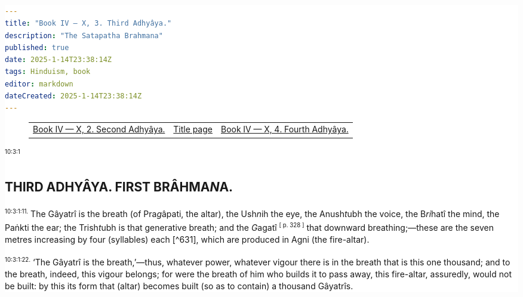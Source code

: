 ```yaml
---
title: "Book IV — X, 3. Third Adhyâya."
description: "The Satapatha Brahmana"
published: true
date: 2025-1-14T23:38:14Z
tags: Hinduism, book
editor: markdown
dateCreated: 2025-1-14T23:38:14Z
---
```


<figure class="table chapter-navigator">
  <table>
    <tbody>
      <tr>
        <td>
        <a href="/en/book/Hinduism/The_Satapatha_Brahmana/Book_4_10_2">
          <span class="mdi mdi-arrow-left-drop-circle"></span><span class="pl-2">Book IV — X, 2. Second Adhyâya.</span>
        </a>
        </td>
        <td>
        <a href="/en/book/Hinduism/The_Satapatha_Brahmana">
          <span class="mdi mdi-book-open-variant"></span><span class="pl-2">Title page</span>
        </a>
        </td>
        <td>
        <a href="/en/book/Hinduism/The_Satapatha_Brahmana/Book_4_10_4">
          <span class="pr-2">Book IV — X, 4. Fourth Adhyâya.</span><span class="mdi mdi-arrow-right-drop-circle"></span>
        </a>
        </td>
      </tr>
    </tbody>
  </table>
</figure>



<span id="v10_3_1"><sup><small>10:3:1</small></sup></span>

## THIRD ADHYÂYA. FIRST BRÂHMA<i>N</i>A.

<span id="v10_3_1_11"><sup><small>10:3:1:11.</small></sup></span>  The Gâyatrî is the breath (of Pra<i>g</i>âpati, the altar), the Ush<i>n</i>ih the eye, the Anush<i>t</i>ubh the voice, the B<i>ri</i>hatî the mind, the Paṅkti the ear; the Trish<i>t</i>ubh is that generative breath; and the <i>G</i>agatî <span id="p328"><sup><small>[ p. 328 ]</small></sup></span> that downward breathing;—these are the seven metres increasing by four (syllables) each [^631], which are produced in Agni (the fire-altar).

<span id="v10_3_1_22"><sup><small>10:3:1:22.</small></sup></span>  ‘The Gâyatrî is the breath,’—thus, whatever power, whatever vigour there is in the breath that is this one thousand; and to the breath, indeed, this vigour belongs; for were the breath of him who builds it to pass away, this fire-altar, assuredly, would not be built: by this its form that (altar) becomes built (so as to contain) a thousand Gâyatrîs.


[^641]: 328:1 The Gâyatrî verse consists of twenty-four syllables; and each of the following increases by four syllables, the <i>G</i>agatî consisting of 4 × 12, or forty-eight syllables.
[^642]: 329:1 Viz. those enumerated in the preceding paragraphs, including those passing through the eye, ear, &c.
[^643]: 331:1 Atrâgnau lokyatâyai pu<i>n</i>yalokâvâptaye anyâ uktavyatiriktâ â<i>s</i>î<i>h</i> prârthanâ nâsti. Sâya<i>n</i>a.
[^644]: 331:2 Literally, one who keeps a large house, a lord. Sâya<i>n</i>a, however, treats it as a proper name.
[^645]: 331:3 That is, ‘with what knowledge.’
[^646]: 331:4 Or, perhaps, possessed of a good voice. To be ‘vâgmin’ is p. 332 enumerated among the necessary qualifications of the officiating priest by Lâ<i>t</i>y. I, 1, 6, where the commentator, however, explains the term either as ‘ready of speech (vaktu<i>m</i> samartha<i>h</i>),’ or as ‘using correct, or elegant, speech (sa<i>m</i>sk<i>ri</i>tavâ<i>k</i>).’
[^647]: 333:1 Literally, ‘it has blown out, or up.’
[^648]: 333:2 That is, grandson of Aru<i>n</i>a (Aupave<i>s</i>i), and son of (Uddâlaka) Âru<i>n</i>i (II, 3, I, 35. 34; IV, 5, 7, 9).
[^649]: 334:1 Sâya<i>n</i>a takes ‘kya’ to mean ‘those useful to, or pleasing to (hita), Ka, i.e. Pra<i>g</i>âpati.’
[^650]: 334:2 Literally, ‘the four Kya of the Kya.’ For more symbolical speculation on these terms, see [X, 4, 1, 4](Book_4_10_4#v10_4_1_4).
[^651]: 334:3 Or, fires (arka), used of the sun, the fire and the lightning, as well as of the Arka plant. Sâya<i>n</i>a, however, here explains ‘arkâ<i>h</i>’ by ‘ar<i>k</i>anîyâ<i>h</i>,’ ‘worthy of being praised, or honoured.’
[^652]: 334:4 That is, the Arka plant (Calotropis gigantea), apparently so called (= ‘arka,’ lightning) from the wedge-like shape of its leaves. Cf. [IX, 1, 1, 4](Book_4_9_1#v9_1_1_4), where the leaf is used in offering the <i>S</i>atarudriya oblations. The other meanings of ‘arka,’ especially that of ‘flame, fire,’ however, are likewise implied in these mystic speculations.
[^653]: 334:5 Or, simply, ‘Thou wilt tell us, then (atha vai), sir.’
[^654]: 334:6 ? Or, the pods, sheaths; arkako<i>s</i>yau ko<i>s</i>yâkâre phale (or pu<i>t</i>ake). Sâya<i>n</i>a.
[^655]: 334:7 ? Or, ‘seas’ (samudra). Sâya<i>n</i>a explains it as two opened ‘lip-parts’ at the top of the Arka-pod (arkako<i>s</i>âgre vidalitaush<i>th</i>abhâgau).
[^656]: 334:8 That is, according to the St. Petersb. Dict., ‘the globular, cake-shaped, hardened cicatrix of the Calotropis gigantea.’ Sâya<i>n</i>a p. 335 explains it by, ‘arkako<i>s</i>amadhye vistare<i>n</i>a (? v. l. gihvâstâra<i>n</i>a-) vartamânâ tûlî.’
[^657]: 336:1 ‘<i>G</i>û<i>h</i>’ would rather seem to mean ‘the urger, or speeder.’
[^658]: 336:2 ‘Yad idam antariksham,’ perhaps, with the double sense—‘this air is the “yat (the going, moving thing)”’—made use of in the sequel. The construction, however, is not quite clear. Sâya<i>n</i>a explains: ayam evâkâ<i>s</i>o <i>g</i>ûr iti; <i>g</i>u iti sautro dhâtur gatyartha<i>h</i>; yad idam pratîyamânam antariksham asti tad eva <i>g</i>ûr iti; yad evo<i>k</i>yate—etam âkâ<i>s</i>am anulakshya <i>g</i>avate, vâyur ga<i>k</i><i>kh</i>ati, vâyu<i>g</i>avamâdakara<i>n</i>a—tvâ<i>g</i> <i>g</i>ûr âkâ<i>s</i>a<i>h</i>.
[^659]: 336:3 Or, whence (the name) Ya<i>g</i>us, to wit, this (Adhvaryu).
[^660]: 336:4 That is, in different Soma-sacrifices.
[^661]: 337:1 Literally, apparently, ‘The in-front is Agni.’
[^662]: 337:2 This term, literally, ‘moving in front,’ seems virtually to imply the entire manual work connected with the sacrifice, and which, along with the muttering of the Ya<i>g</i>us-formulas, forms the official duty of the Adhvaryu. It would thus include all the sacrificial performances prior to the muttering of a Ya<i>g</i>us, as the finishing or consecratory rite. For a somewhat similar discussion, see IV, 6, 7, 20. 21. The commentary introduces the present discussion thus: atha brâhma<i>n</i>âparanâmadheyasya pura<i>s</i><i>k</i>ara<i>n</i>a<i>s</i>abdasya pûrvavan nirva<i>k</i>anapura<i>h</i>saram adhidaivam artham âha.
[^663]: 338:1 Or, tries to make opposition, as Sâya<i>n</i>a takes it—ya<i>h</i> purusha<i>h</i> sveshu madhye eva<i>m</i>vidam uktavidyâ<i>m</i> <i>g</i>ânâna<i>m</i> purusha<i>m</i> pratibubhûshati (!) prâtikûlyam â<i>k</i>aritum i<i>k</i><i>kh</i>ati.
[^664]: 338:2 Thus ‘anu-bhû’ is taken by the St. Petersb. Dict. (‘to serve, be helpful to’), and by Sâya<i>n</i>a—‘yas tv eva<i>m</i>vidam anukûlayet sa poshyân poshayitu<i>m</i> <i>s</i>aknoti.’
[^665]: 338:3 Sâya<i>n</i>a seems to take ‘aparavat’ in the sense of ‘it has (only) something after it’—srash<i>t</i>avya<i>g</i>agadrûpâparavat—and the use of the word ‘aparapurushâ<i>h</i> (descendants)’ immediately after might indeed seem to favour that interpretation.
[^666]: 339:1 The MISS. of the commentary (I. O. 613. 149) are unfortunately not in a very satisfactory condition:—sa yo haitad iti, evam upâsîtety artha<i>h</i>; yadi veditu<i>h</i> sakâ<i>s</i>ât gyâyasa<i>h</i> purushasya sadbhâve tadâ svayam bâdhyo bhavatîty â<i>s</i>aṅkya tasmâd adhikapurushâd adhikam (a<i>kh</i>âdikât B) \[vastu di<i>s</i>yopâsîtavyam (!) ity âha, yoऽsmâ<i>g</i> <i>g</i>yâyân iti; yadi asmâd upâsakât yoऽdhika<i>h</i> syât tarhi tasmâd adhikât, om. B\] di<i>s</i>a<i>h</i> pûrvâ ity upâsîta; tata<i>h</i> <i>g</i>yâyasoऽpi <i>g</i>yâya-upâsane svasyâdhikyât bâdhako nâsti<i>t</i>y artha<i>h</i>. The commentary would thus seem to take it to mean that by showing reverence to something before, or higher than, his rival, he would turn aside his schemes.
[^667]: 340:1 Or, thine own self, thy nature—tavâtmâ svarûpam. Sâya<i>n</i>a.
[^668]: 340:2 That is, pronounced in an undertone, muttered.
[^669]: 341:1 Ya<i>g</i>ushaivainam â<i>k</i>akshata iti <i>g</i><i>ñ</i>ât<i>ri</i><i>g</i><i>ñ</i>eyayor abhedopa<i>k</i>âre<i>n</i>a tasya vidusha eva ya<i>g</i>u<i>h</i> tasya vyavahâryatvam bhavatîty artha<i>h</i>. Sâya<i>n</i>a.